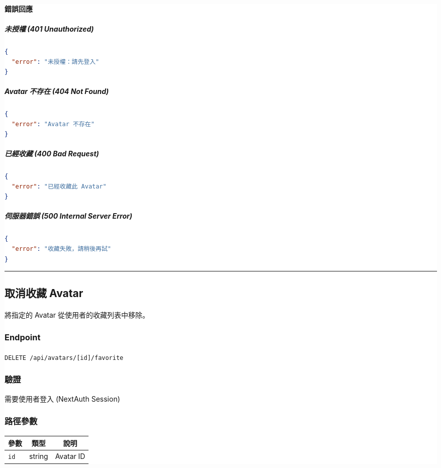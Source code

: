 #### 錯誤回應

##### 未授權 (401 Unauthorized)

```json
{
  "error": "未授權：請先登入"
}
```

##### Avatar 不存在 (404 Not Found)

```json
{
  "error": "Avatar 不存在"
}
```

##### 已經收藏 (400 Bad Request)

```json
{
  "error": "已經收藏此 Avatar"
}
```

##### 伺服器錯誤 (500 Internal Server Error)

```json
{
  "error": "收藏失敗，請稍後再試"
}
```

---

## 取消收藏 Avatar

將指定的 Avatar 從使用者的收藏列表中移除。

### Endpoint

```
DELETE /api/avatars/[id]/favorite
```

### 驗證

需要使用者登入 (NextAuth Session)

### 路徑參數

| 參數 | 類型 | 說明 |
|------|------|------|
| `id` | string | Avatar ID |
